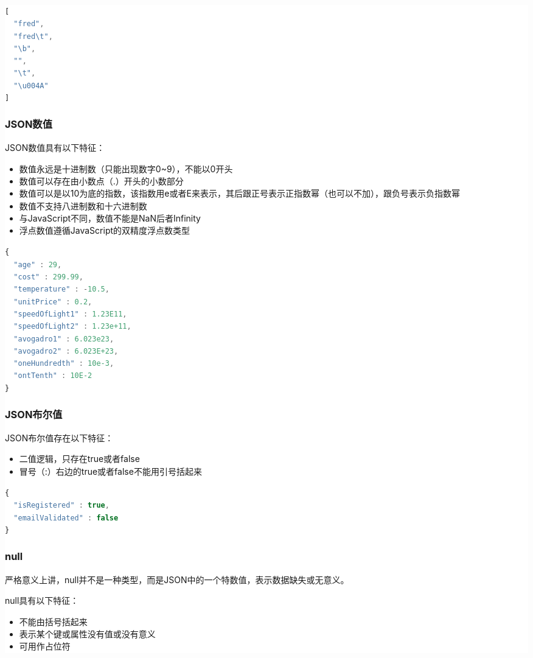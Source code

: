 ```javascript
[
  "fred",
  "fred\t",
  "\b",
  "",
  "\t",
  "\u004A"
]
```

### JSON数值

JSON数值具有以下特征：
 - 数值永远是十进制数（只能出现数字0~9），不能以0开头
 - 数值可以存在由小数点（.）开头的小数部分
 - 数值可以是以10为底的指数，该指数用e或者E来表示，其后跟正号表示正指数幂（也可以不加），跟负号表示负指数幂
 - 数值不支持八进制数和十六进制数
 - 与JavaScript不同，数值不能是NaN后者Infinity
 - 浮点数值遵循JavaScript的双精度浮点数类型

```javascript
{
  "age" : 29,
  "cost" : 299.99,
  "temperature" : -10.5,
  "unitPrice" : 0.2,
  "speedOfLight1" : 1.23E11,
  "speedOfLight2" : 1.23e+11,
  "avogadro1" : 6.023e23,
  "avogadro2" : 6.023E+23,
  "oneHundredth" : 10e-3,
  "ontTenth" : 10E-2
}
```

### JSON布尔值

JSON布尔值存在以下特征：
 - 二值逻辑，只存在true或者false
 - 冒号（:）右边的true或者false不能用引号括起来

```javascript
{
  "isRegistered" : true,
  "emailValidated" : false
}
```

### null

严格意义上讲，null并不是一种类型，而是JSON中的一个特数值，表示数据缺失或无意义。

null具有以下特征：
 - 不能由括号括起来
 - 表示某个键或属性没有值或没有意义
 - 可用作占位符
